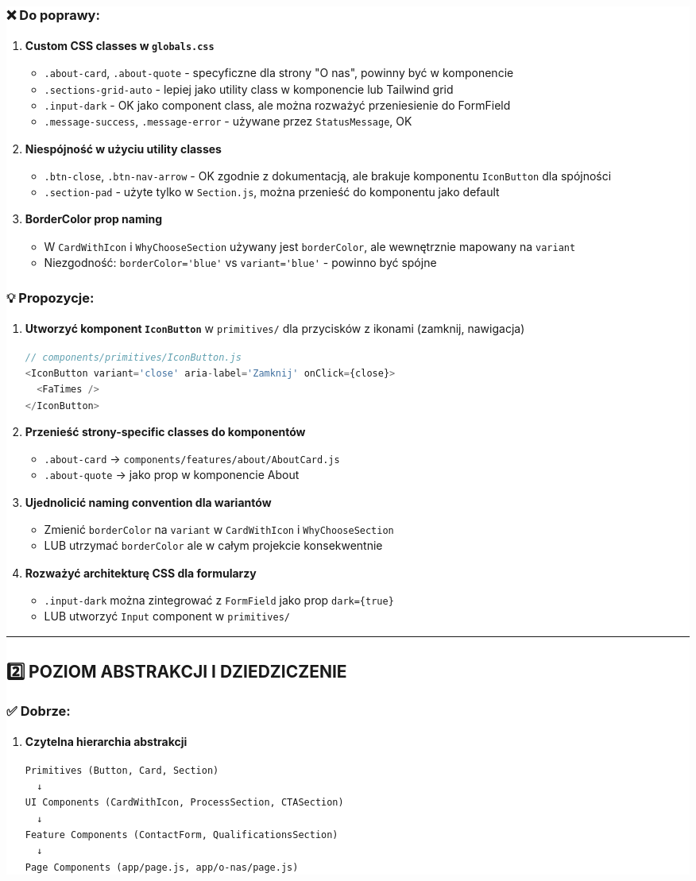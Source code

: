### ❌ **Do poprawy:**

1. **Custom CSS classes w `globals.css`**

   - `.about-card`, `.about-quote` - specyficzne dla strony "O nas", powinny być w komponencie
   - `.sections-grid-auto` - lepiej jako utility class w komponencie lub Tailwind grid
   - `.input-dark` - OK jako component class, ale można rozważyć przeniesienie do FormField
   - `.message-success`, `.message-error` - używane przez `StatusMessage`, OK

2. **Niespójność w użyciu utility classes**

   - `.btn-close`, `.btn-nav-arrow` - OK zgodnie z dokumentacją, ale brakuje komponentu `IconButton`
     dla spójności
   - `.section-pad` - użyte tylko w `Section.js`, można przenieść do komponentu jako default

3. **BorderColor prop naming**
   - W `CardWithIcon` i `WhyChooseSection` używany jest `borderColor`, ale wewnętrznie mapowany na
     `variant`
   - Niezgodność: `borderColor='blue'` vs `variant='blue'` - powinno być spójne

### 💡 **Propozycje:**

1. **Utworzyć komponent `IconButton`** w `primitives/` dla przycisków z ikonami (zamknij, nawigacja)

   ```javascript
   // components/primitives/IconButton.js
   <IconButton variant='close' aria-label='Zamknij' onClick={close}>
     <FaTimes />
   </IconButton>
   ```

2. **Przenieść strony-specific classes do komponentów**

   - `.about-card` → `components/features/about/AboutCard.js`
   - `.about-quote` → jako prop w komponencie About

3. **Ujednolicić naming convention dla wariantów**

   - Zmienić `borderColor` na `variant` w `CardWithIcon` i `WhyChooseSection`
   - LUB utrzymać `borderColor` ale w całym projekcie konsekwentnie

4. **Rozważyć architekturę CSS dla formularzy**
   - `.input-dark` można zintegrować z `FormField` jako prop `dark={true}`
   - LUB utworzyć `Input` component w `primitives/`

---

## 2️⃣ POZIOM ABSTRAKCJI I DZIEDZICZENIE

### ✅ **Dobrze:**

1. **Czytelna hierarchia abstrakcji**

   ```
   Primitives (Button, Card, Section)
     ↓
   UI Components (CardWithIcon, ProcessSection, CTASection)
     ↓
   Feature Components (ContactForm, QualificationsSection)
     ↓
   Page Components (app/page.js, app/o-nas/page.js)
   ```
